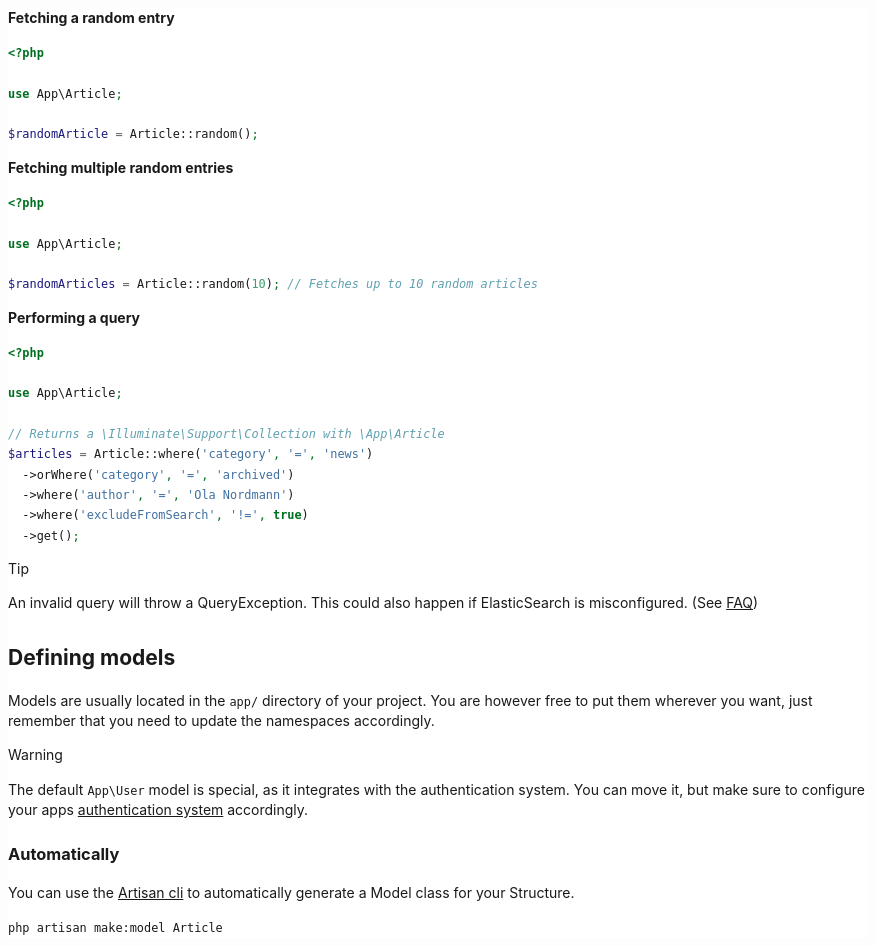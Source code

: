 **Fetching a random entry**
```php
<?php

use App\Article;

$randomArticle = Article::random();
```

**Fetching multiple random entries**
```php
<?php

use App\Article;

$randomArticles = Article::random(10); // Fetches up to 10 random articles
```

**Performing a query**

```php
<?php

use App\Article;

// Returns a \Illuminate\Support\Collection with \App\Article
$articles = Article::where('category', '=', 'news')
  ->orWhere('category', '=', 'archived')
  ->where('author', '=', 'Ola Nordmann')
  ->where('excludeFromSearch', '!=', true)
  ->get();
```

> [!TIP]
> An invalid query will throw a QueryException. This could also happen if ElasticSearch is misconfigured. (See [FAQ](/docs/faq.md?id=queryexception-invalid-query-when-using-models))

## Defining models

Models are usually located in the `app/` directory of your project. You are however free to put them wherever you want, just remember that you need to update the namespaces accordingly.

> [!WARNING]
> The default `App\User` model is special, as it integrates with the authentication system. You can move it, but make sure to configure your apps [authentication system](/docs/authentication.md) accordingly.

### Automatically

You can use the [Artisan cli](/docs/cli.md) to automatically generate a Model class for your Structure.

```
php artisan make:model Article
```
